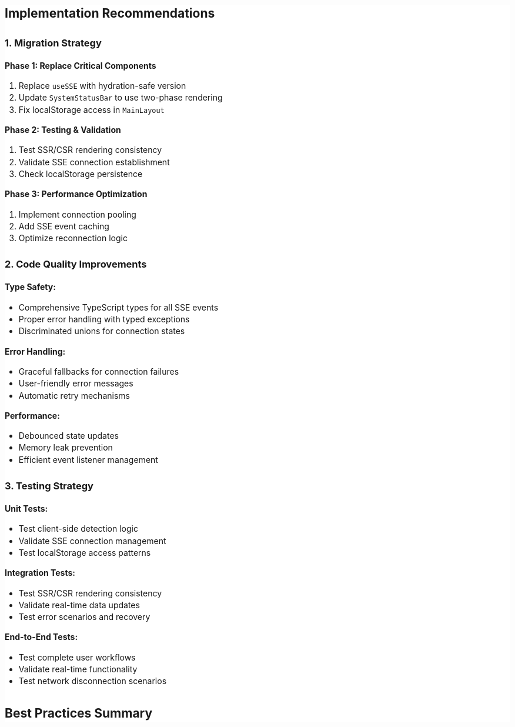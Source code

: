 ## Implementation Recommendations

### 1. Migration Strategy

**Phase 1: Replace Critical Components**
1. Replace `useSSE` with hydration-safe version
2. Update `SystemStatusBar` to use two-phase rendering
3. Fix localStorage access in `MainLayout`

**Phase 2: Testing & Validation**
1. Test SSR/CSR rendering consistency
2. Validate SSE connection establishment
3. Check localStorage persistence

**Phase 3: Performance Optimization**
1. Implement connection pooling
2. Add SSE event caching
3. Optimize reconnection logic

### 2. Code Quality Improvements

**Type Safety:**
- Comprehensive TypeScript types for all SSE events
- Proper error handling with typed exceptions
- Discriminated unions for connection states

**Error Handling:**
- Graceful fallbacks for connection failures
- User-friendly error messages
- Automatic retry mechanisms

**Performance:**
- Debounced state updates
- Memory leak prevention
- Efficient event listener management

### 3. Testing Strategy

**Unit Tests:**
- Test client-side detection logic
- Validate SSE connection management
- Test localStorage access patterns

**Integration Tests:**
- Test SSR/CSR rendering consistency
- Validate real-time data updates
- Test error scenarios and recovery

**End-to-End Tests:**
- Test complete user workflows
- Validate real-time functionality
- Test network disconnection scenarios

## Best Practices Summary
